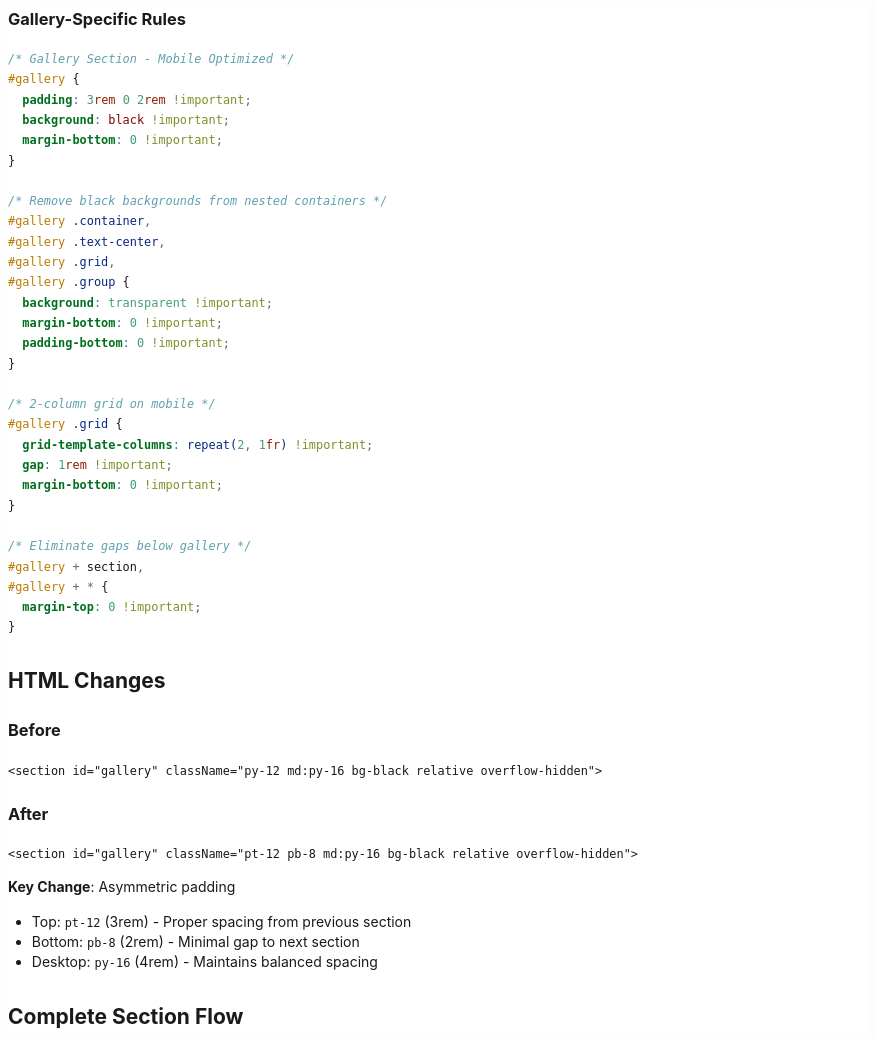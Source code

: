 ### Gallery-Specific Rules
```css
/* Gallery Section - Mobile Optimized */
#gallery {
  padding: 3rem 0 2rem !important;
  background: black !important;
  margin-bottom: 0 !important;
}

/* Remove black backgrounds from nested containers */
#gallery .container,
#gallery .text-center,
#gallery .grid,
#gallery .group {
  background: transparent !important;
  margin-bottom: 0 !important;
  padding-bottom: 0 !important;
}

/* 2-column grid on mobile */
#gallery .grid {
  grid-template-columns: repeat(2, 1fr) !important;
  gap: 1rem !important;
  margin-bottom: 0 !important;
}

/* Eliminate gaps below gallery */
#gallery + section,
#gallery + * {
  margin-top: 0 !important;
}
```

## HTML Changes

### Before
```tsx
<section id="gallery" className="py-12 md:py-16 bg-black relative overflow-hidden">
```

### After
```tsx
<section id="gallery" className="pt-12 pb-8 md:py-16 bg-black relative overflow-hidden">
```

**Key Change**: Asymmetric padding
- Top: `pt-12` (3rem) - Proper spacing from previous section
- Bottom: `pb-8` (2rem) - Minimal gap to next section
- Desktop: `py-16` (4rem) - Maintains balanced spacing

## Complete Section Flow
